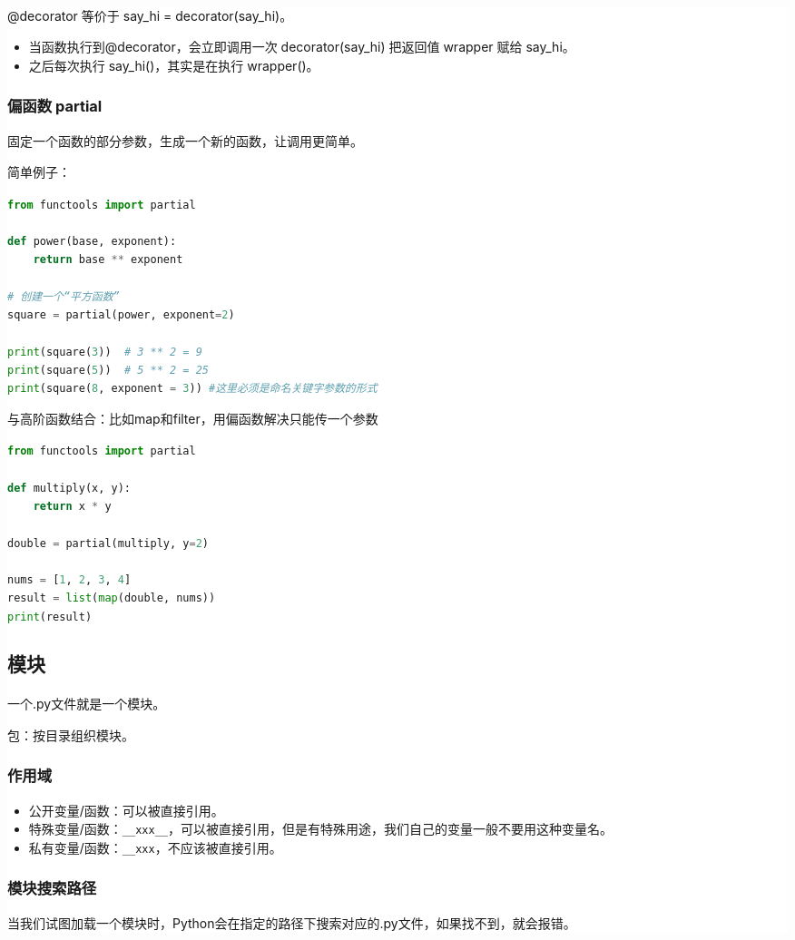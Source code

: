 @decorator 等价于 say_hi = decorator(say_hi)。

* 当函数执行到@decorator，会立即调用一次 decorator(say_hi) 把返回值 wrapper 赋给 say_hi。
* 之后每次执行 say_hi()，其实是在执行 wrapper()。

### 偏函数 partial

固定一个函数的部分参数，生成一个新的函数，让调用更简单。

简单例子：

```python
from functools import partial

def power(base, exponent):
    return base ** exponent

# 创建一个“平方函数”
square = partial(power, exponent=2)

print(square(3))  # 3 ** 2 = 9
print(square(5))  # 5 ** 2 = 25
print(square(8, exponent = 3)) #这里必须是命名关键字参数的形式
```

与高阶函数结合：比如map和filter，用偏函数解决只能传一个参数

```python
from functools import partial

def multiply(x, y):
    return x * y

double = partial(multiply, y=2)

nums = [1, 2, 3, 4]
result = list(map(double, nums))
print(result)
```

## 模块

一个.py文件就是一个模块。

包：按目录组织模块。

### 作用域

* 公开变量/函数：可以被直接引用。
* 特殊变量/函数：`__xxx__`，可以被直接引用，但是有特殊用途，我们自己的变量一般不要用这种变量名。
* 私有变量/函数：`__xxx`，不应该被直接引用。

### 模块搜索路径

当我们试图加载一个模块时，Python会在指定的路径下搜索对应的.py文件，如果找不到，就会报错。
